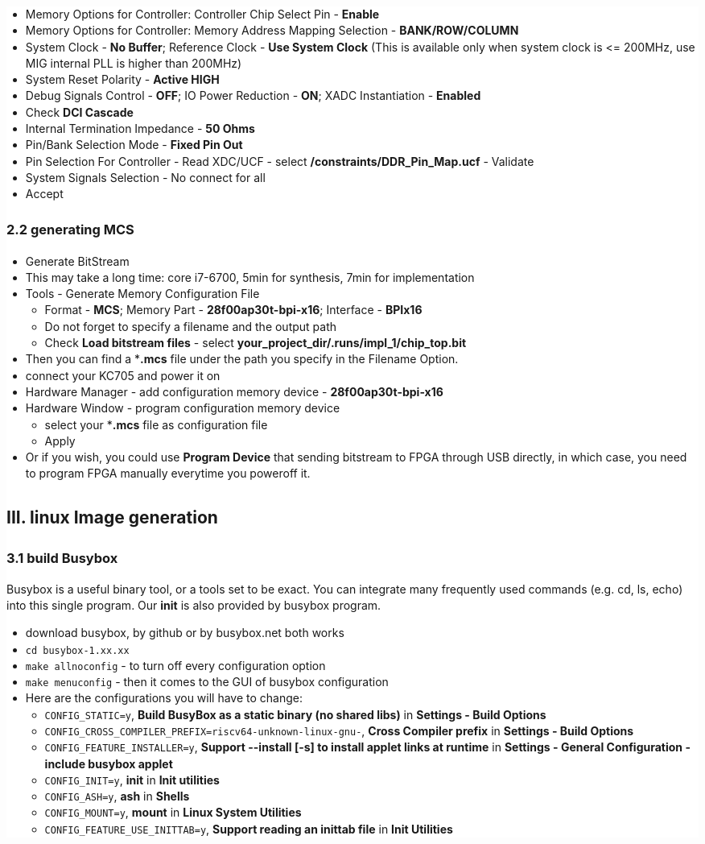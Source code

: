 - Memory Options for Controller: Controller Chip Select Pin - **Enable**
- Memory Options for Controller: Memory Address Mapping Selection - **BANK/ROW/COLUMN**
- System Clock - **No Buffer**; Reference Clock - **Use System Clock** (This is available only when system clock is <= 200MHz, use MIG internal PLL is higher than 200MHz)
- System Reset Polarity - **Active HIGH**
- Debug Signals Control - **OFF**; IO Power Reduction - **ON**; XADC Instantiation - **Enabled**
- Check **DCI Cascade**
- Internal Termination Impedance - **50 Ohms**
- Pin/Bank Selection Mode - **Fixed Pin Out**
- Pin Selection For Controller - Read XDC/UCF - select **/constraints/DDR_Pin_Map.ucf** - Validate
- System Signals Selection - No connect for all
- Accept

### 2.2 generating MCS

- Generate BitStream
- This may take a long time: core i7-6700, 5min for synthesis, 7min for implementation
- Tools - Generate Memory Configuration File
  - Format - **MCS**; Memory Part - **28f00ap30t-bpi-x16**; Interface - **BPIx16**
  - Do not forget to specify a filename and the output path
  - Check **Load bitstream files** - select  **your_project_dir/.runs/impl_1/chip_top.bit**
- Then you can find a ***.mcs** file under the path you specify in the Filename Option.
- connect your KC705 and power it on
- Hardware Manager - add configuration memory device - **28f00ap30t-bpi-x16**
- Hardware Window - program configuration memory device
  - select your ***.mcs** file as configuration file
  - Apply
- Or if you wish, you could use **Program Device** that sending bitstream to FPGA through USB directly, in which case, you need to program FPGA manually everytime you poweroff it.

## III. linux Image generation

### 3.1 build Busybox 

Busybox is a useful binary tool, or a tools set to be exact. You can integrate many frequently used commands (e.g. cd, ls, echo) into this single program. Our **init** is also provided by busybox program.

- download busybox, by github or by busybox.net both works
- `cd busybox-1.xx.xx` 
- `make allnoconfig`  - to turn off every configuration option
- `make menuconfig` - then it comes to the GUI of busybox configuration
- Here are the configurations you will have to change:
  - `CONFIG_STATIC=y`, **Build BusyBox as a static binary (no shared libs)** in **Settings - Build Options** 
  - `CONFIG_CROSS_COMPILER_PREFIX=riscv64-unknown-linux-gnu-`, **Cross Compiler prefix** in **Settings - Build Options** 
  - `CONFIG_FEATURE_INSTALLER=y`, **Support --install [-s] to install applet links at runtime** in **Settings - General Configuration - include busybox applet**
  - `CONFIG_INIT=y`, **init** in **Init utilities**
  - `CONFIG_ASH=y`, **ash** in **Shells**
  - `CONFIG_MOUNT=y`, **mount** in **Linux System Utilities**
  - `CONFIG_FEATURE_USE_INITTAB=y`, **Support reading an inittab file** in **Init Utilities**
